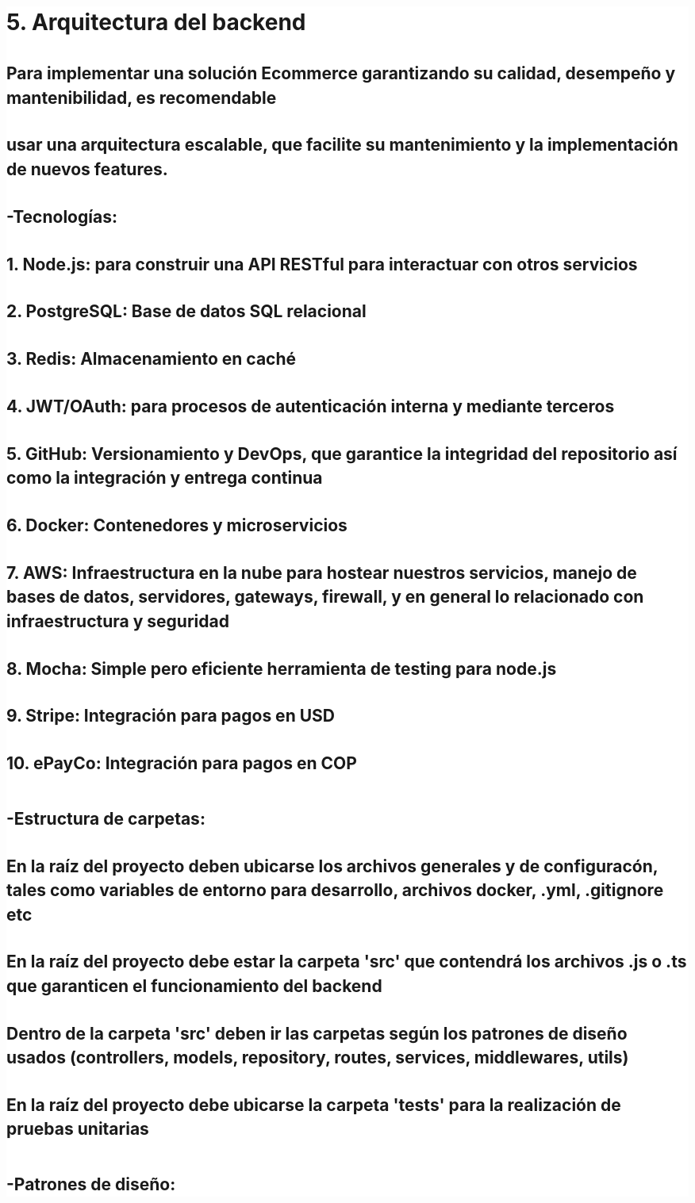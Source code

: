 # 5. Arquitectura del backend
## Para implementar una solución Ecommerce garantizando su calidad, desempeño y mantenibilidad, es recomendable
## usar una arquitectura escalable, que facilite su mantenimiento y la implementación de nuevos features. 
##
## -Tecnologías:
## 1. Node.js: para construir una API RESTful para interactuar con otros servicios
## 2. PostgreSQL: Base de datos SQL relacional 
## 3. Redis: Almacenamiento en caché
## 4. JWT/OAuth: para procesos de autenticación interna y mediante terceros
## 5. GitHub: Versionamiento y DevOps, que garantice la integridad del repositorio así como la integración y entrega continua
## 6. Docker: Contenedores y microservicios
## 7. AWS: Infraestructura en la nube para hostear nuestros servicios, manejo de bases de datos, servidores, gateways, firewall, y en general lo relacionado con infraestructura y seguridad
## 8. Mocha: Simple pero eficiente herramienta de testing para node.js
## 9. Stripe: Integración para pagos en USD
## 10. ePayCo: Integración para pagos en COP
#
## -Estructura de carpetas:
## En la raíz del proyecto deben ubicarse los archivos generales y de configuracón, tales como variables de entorno para desarrollo, archivos docker, .yml, .gitignore etc
## En la raíz del proyecto debe estar la carpeta 'src' que contendrá los archivos .js o .ts que garanticen el funcionamiento del backend
## Dentro de la carpeta 'src' deben ir las carpetas según los patrones de diseño usados (controllers, models, repository, routes, services, middlewares, utils)
## En la raíz del proyecto debe ubicarse la carpeta 'tests' para la realización de pruebas unitarias
#
## -Patrones de diseño: